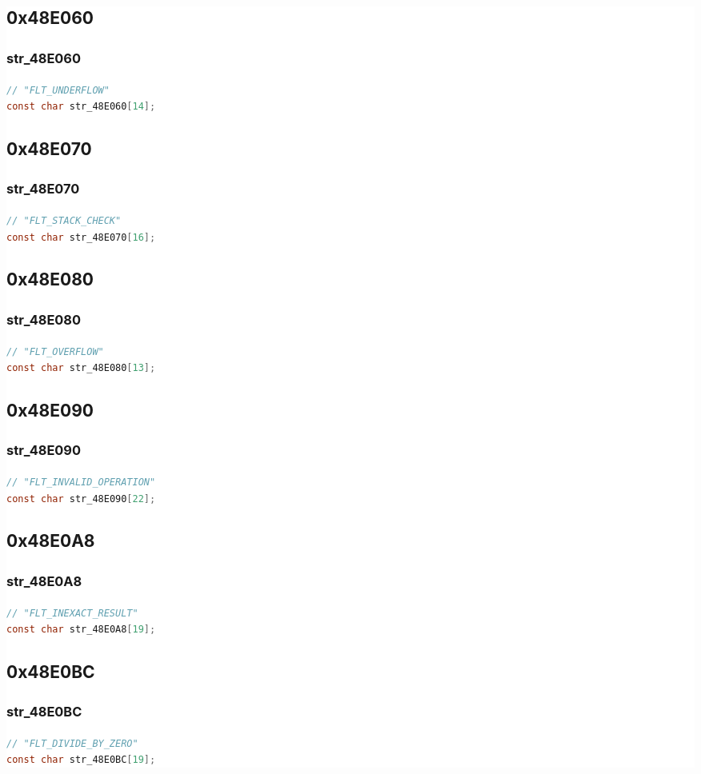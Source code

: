 ## 0x48E060

### str_48E060

```c
// "FLT_UNDERFLOW"
const char str_48E060[14];
```

## 0x48E070

### str_48E070

```c
// "FLT_STACK_CHECK"
const char str_48E070[16];
```

## 0x48E080

### str_48E080

```c
// "FLT_OVERFLOW"
const char str_48E080[13];
```

## 0x48E090

### str_48E090

```c
// "FLT_INVALID_OPERATION"
const char str_48E090[22];
```

## 0x48E0A8

### str_48E0A8

```c
// "FLT_INEXACT_RESULT"
const char str_48E0A8[19];
```

## 0x48E0BC

### str_48E0BC

```c
// "FLT_DIVIDE_BY_ZERO"
const char str_48E0BC[19];
```
